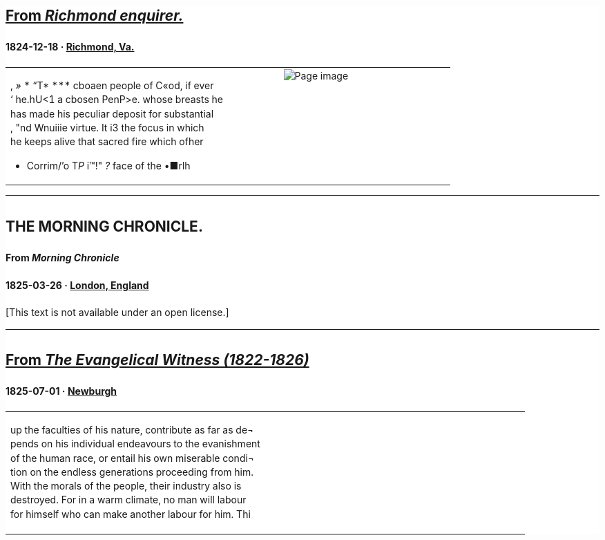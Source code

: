 ## [From _Richmond enquirer._](https://www.loc.gov/resource/sn84024735/1824-12-18/ed-1/?sp=1)

#### 1824-12-18 &middot; [Richmond, Va.](http://dbpedia.org/resource/Richmond%2C_Virginia)

<table style="width: 100%;"><tr><td style="width: 50%">

  
, *»* * “T* *** cboaen people of C«od, if ever  
‘ he.hU&lt;1 a cbosen PenP&gt;e. whose breasts he  
has made his peculiar deposit for substantial  
, &quot;nd Wnuiiie virtue. It i3 the focus in which  
he keeps alive that sacred fire which ofher­  
* Corrim/’o T*P* i™!&quot; *?* face of the •■rlh
</td><td style="width: 50%; max-height: 75%; margin: auto; display: block;">
<img alt="Page image" src="https://tile.loc.gov/image-services/iiif/service:ndnp:vi:batch_vi_mudhens_ver02:data:sn84024735:00414183980:1824121801:0259/pct:79.30530757993832,17.033492822966508,15.067900232646215,3.496810207336523/!600,600/0/default.jpg"/>
</td>
</tr></table>

---

## THE MORNING CHRONICLE.

#### From _Morning Chronicle_

#### 1825-03-26 &middot; [London, England](http://dbpedia.org/resource/London)

[This text is not available under an open license.]

---

## [From _The Evangelical Witness (1822-1826)_](https://archive.org/details/sim_evangelical-witness_1825-07_3_7/page/n36/mode/1up?view=theater)

#### 1825-07-01 &middot; [Newburgh](http://dbpedia.org/resource/Newburgh%2C_New_York_(town))

<table style="width: 100%;"><tr><td style="width: 50%">

  
up the faculties of his nature, contribute as far as de¬  
pends on his individual endeavours to the evanishment  
of the human race, or entail his own miserable condi¬  
tion on the endless generations proceeding from him.  
With the morals of the people, their industry also is  
destroyed. For in a warm climate, no man will labour  
for himself who can make another labour for him. Thi
</td><td style="width: 50%; max-height: 75%; margin: auto; display: block;">

